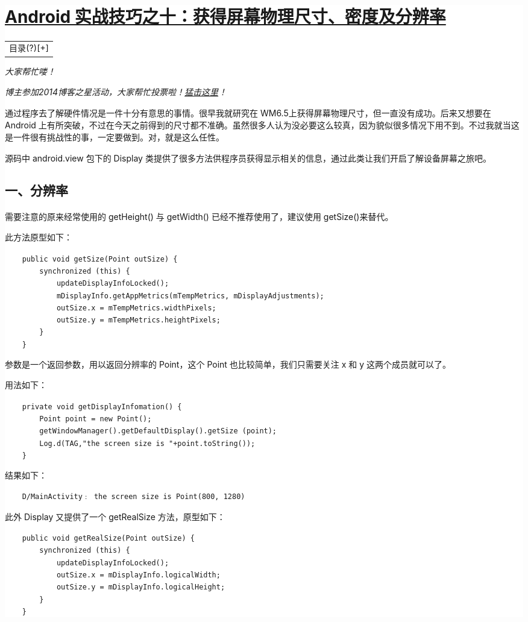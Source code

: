 # [Android 实战技巧之十：获得屏幕物理尺寸、密度及分辨率](http://blog.csdn.net/lincyang/article/details/42679589)

<table class="table table-bordered table-striped table-condensed"> <tr> <td>目录(?)[+]</td> </tr> </table>

<I>大家帮忙喽！

博主参加2014博客之星活动，大家帮忙投票啦！[猛击这里](http://vote.blog.csdn.net/blogstar2014/selection?username=lincyang#content)！</I>

通过程序去了解硬件情况是一件十分有意思的事情。很早我就研究在 WM6.5上获得屏幕物理尺寸，但一直没有成功。后来又想要在 Android 上有所突破，不过在今天之前得到的尺寸都不准确。虽然很多人认为没必要这么较真，因为貌似很多情况下用不到。不过我就当这是一件很有挑战性的事，一定要做到。对，就是这么任性。

源码中 android.view 包下的 Display 类提供了很多方法供程序员获得显示相关的信息，通过此类让我们开启了解设备屏幕之旅吧。

## 一、分辨率

需要注意的原来经常使用的 getHeight() 与 getWidth() 已经不推荐使用了，建议使用 getSize()来替代。

此方法原型如下：

```
    public void getSize(Point outSize) {  
        synchronized (this) {  
            updateDisplayInfoLocked();  
            mDisplayInfo.getAppMetrics(mTempMetrics, mDisplayAdjustments);  
            outSize.x = mTempMetrics.widthPixels;  
            outSize.y = mTempMetrics.heightPixels;  
        }  
    }  
```

参数是一个返回参数，用以返回分辨率的 Point，这个 Point 也比较简单，我们只需要关注 x 和 y 这两个成员就可以了。

用法如下：

```
    private void getDisplayInfomation() {  
        Point point = new Point();  
        getWindowManager().getDefaultDisplay().getSize (point);  
        Log.d(TAG,"the screen size is "+point.toString());  
    }  
```

结果如下：

```
    D/MainActivity﹕ the screen size is Point(800, 1280)  
```

此外 Display 又提供了一个 getRealSize 方法，原型如下：

```
    public void getRealSize(Point outSize) {  
        synchronized (this) {  
            updateDisplayInfoLocked();  
            outSize.x = mDisplayInfo.logicalWidth;  
            outSize.y = mDisplayInfo.logicalHeight;  
        }  
    }  
```
